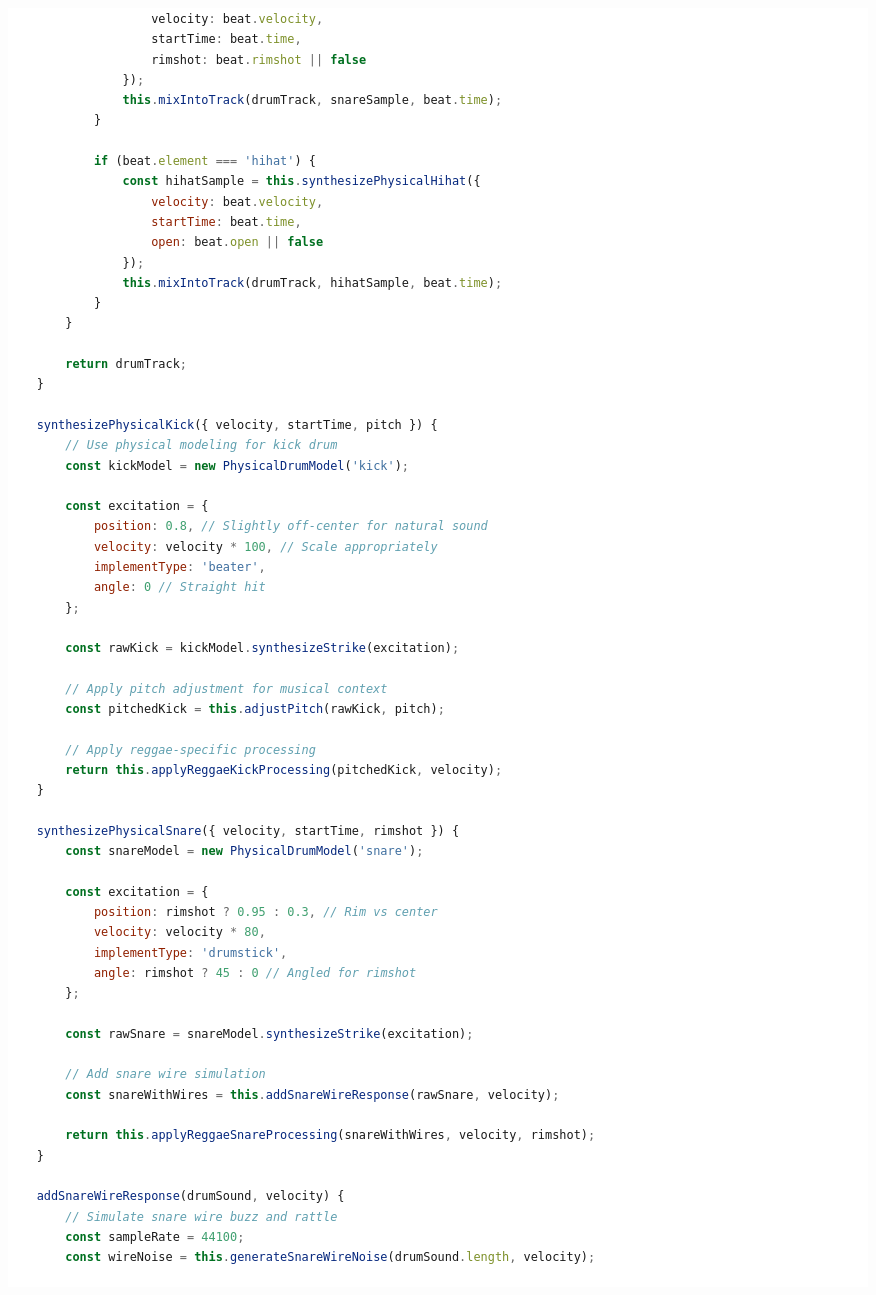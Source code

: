 ```javascript
                    velocity: beat.velocity,
                    startTime: beat.time,
                    rimshot: beat.rimshot || false
                });
                this.mixIntoTrack(drumTrack, snareSample, beat.time);
            }
            
            if (beat.element === 'hihat') {
                const hihatSample = this.synthesizePhysicalHihat({
                    velocity: beat.velocity,
                    startTime: beat.time,
                    open: beat.open || false
                });
                this.mixIntoTrack(drumTrack, hihatSample, beat.time);
            }
        }
        
        return drumTrack;
    }
    
    synthesizePhysicalKick({ velocity, startTime, pitch }) {
        // Use physical modeling for kick drum
        const kickModel = new PhysicalDrumModel('kick');
        
        const excitation = {
            position: 0.8, // Slightly off-center for natural sound
            velocity: velocity * 100, // Scale appropriately
            implementType: 'beater',
            angle: 0 // Straight hit
        };
        
        const rawKick = kickModel.synthesizeStrike(excitation);
        
        // Apply pitch adjustment for musical context
        const pitchedKick = this.adjustPitch(rawKick, pitch);
        
        // Apply reggae-specific processing
        return this.applyReggaeKickProcessing(pitchedKick, velocity);
    }
    
    synthesizePhysicalSnare({ velocity, startTime, rimshot }) {
        const snareModel = new PhysicalDrumModel('snare');
        
        const excitation = {
            position: rimshot ? 0.95 : 0.3, // Rim vs center
            velocity: velocity * 80,
            implementType: 'drumstick',
            angle: rimshot ? 45 : 0 // Angled for rimshot
        };
        
        const rawSnare = snareModel.synthesizeStrike(excitation);
        
        // Add snare wire simulation
        const snareWithWires = this.addSnareWireResponse(rawSnare, velocity);
        
        return this.applyReggaeSnareProcessing(snareWithWires, velocity, rimshot);
    }
    
    addSnareWireResponse(drumSound, velocity) {
        // Simulate snare wire buzz and rattle
        const sampleRate = 44100;
        const wireNoise = this.generateSnareWireNoise(drumSound.length, velocity);
        
```